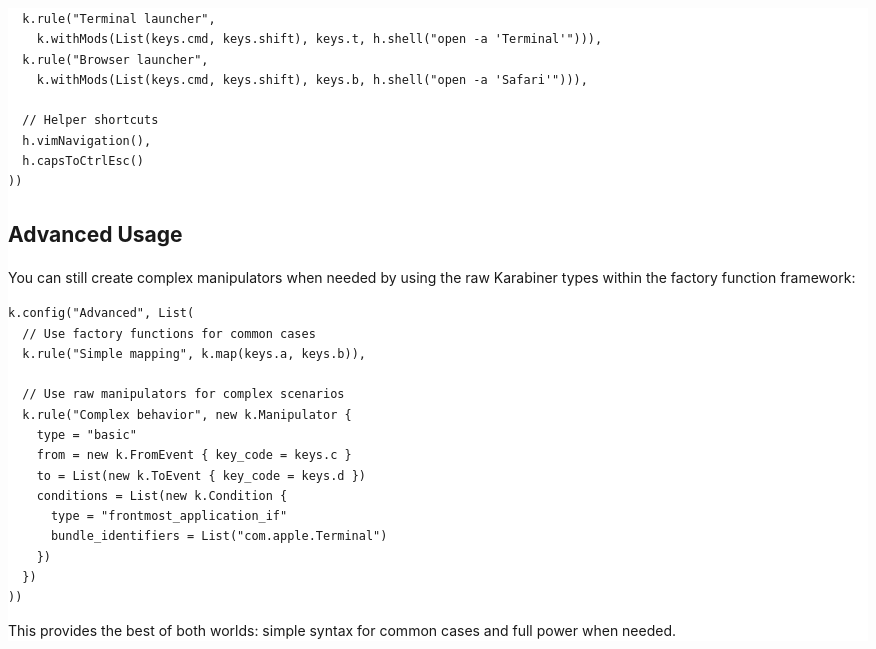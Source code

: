 ```pkl
  k.rule("Terminal launcher", 
    k.withMods(List(keys.cmd, keys.shift), keys.t, h.shell("open -a 'Terminal'"))),
  k.rule("Browser launcher",
    k.withMods(List(keys.cmd, keys.shift), keys.b, h.shell("open -a 'Safari'"))),
  
  // Helper shortcuts
  h.vimNavigation(),
  h.capsToCtrlEsc()
))
```

## Advanced Usage

You can still create complex manipulators when needed by using the raw Karabiner types within the factory function framework:

```pkl
k.config("Advanced", List(
  // Use factory functions for common cases
  k.rule("Simple mapping", k.map(keys.a, keys.b)),
  
  // Use raw manipulators for complex scenarios
  k.rule("Complex behavior", new k.Manipulator {
    type = "basic"
    from = new k.FromEvent { key_code = keys.c }
    to = List(new k.ToEvent { key_code = keys.d })
    conditions = List(new k.Condition {
      type = "frontmost_application_if"
      bundle_identifiers = List("com.apple.Terminal")
    })
  })
))
```

This provides the best of both worlds: simple syntax for common cases and full power when needed.